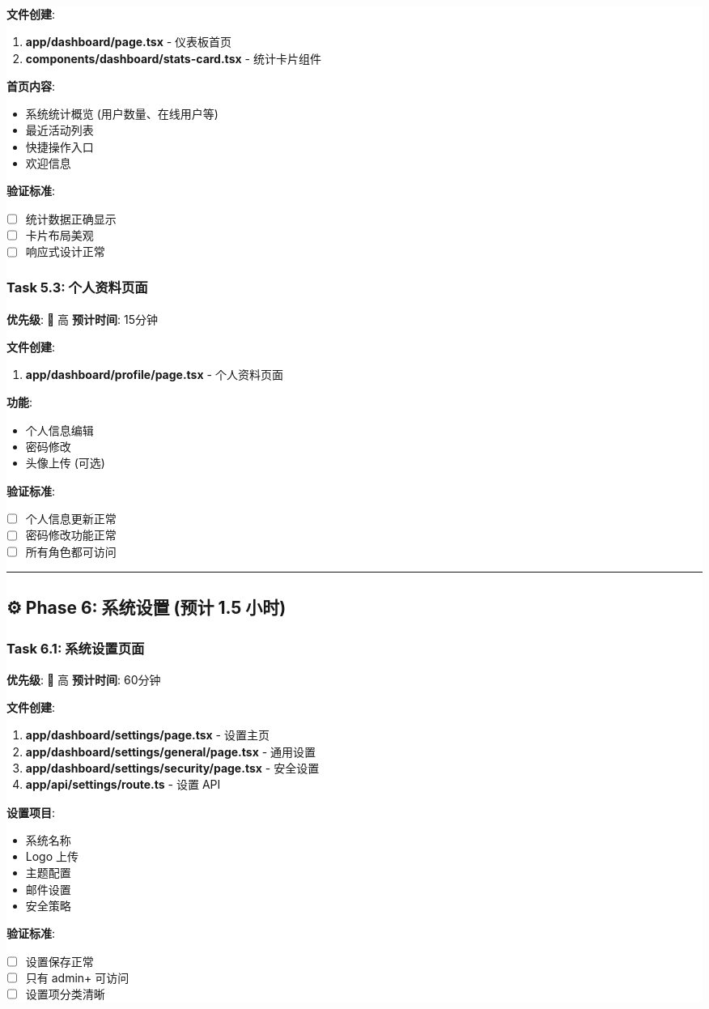 **文件创建**:
1. **app/dashboard/page.tsx** - 仪表板首页
2. **components/dashboard/stats-card.tsx** - 统计卡片组件

**首页内容**:
- 系统统计概览 (用户数量、在线用户等)
- 最近活动列表
- 快捷操作入口
- 欢迎信息

**验证标准**:
- [ ] 统计数据正确显示
- [ ] 卡片布局美观
- [ ] 响应式设计正常

### Task 5.3: 个人资料页面
**优先级**: 🔴 高
**预计时间**: 15分钟

**文件创建**:
1. **app/dashboard/profile/page.tsx** - 个人资料页面

**功能**:
- 个人信息编辑
- 密码修改
- 头像上传 (可选)

**验证标准**:
- [ ] 个人信息更新正常
- [ ] 密码修改功能正常
- [ ] 所有角色都可访问

---

## ⚙️ Phase 6: 系统设置 (预计 1.5 小时)

### Task 6.1: 系统设置页面
**优先级**: 🔴 高
**预计时间**: 60分钟

**文件创建**:
1. **app/dashboard/settings/page.tsx** - 设置主页
2. **app/dashboard/settings/general/page.tsx** - 通用设置
3. **app/dashboard/settings/security/page.tsx** - 安全设置
4. **app/api/settings/route.ts** - 设置 API

**设置项目**:
- 系统名称
- Logo 上传
- 主题配置
- 邮件设置
- 安全策略

**验证标准**:
- [ ] 设置保存正常
- [ ] 只有 admin+ 可访问
- [ ] 设置项分类清晰
